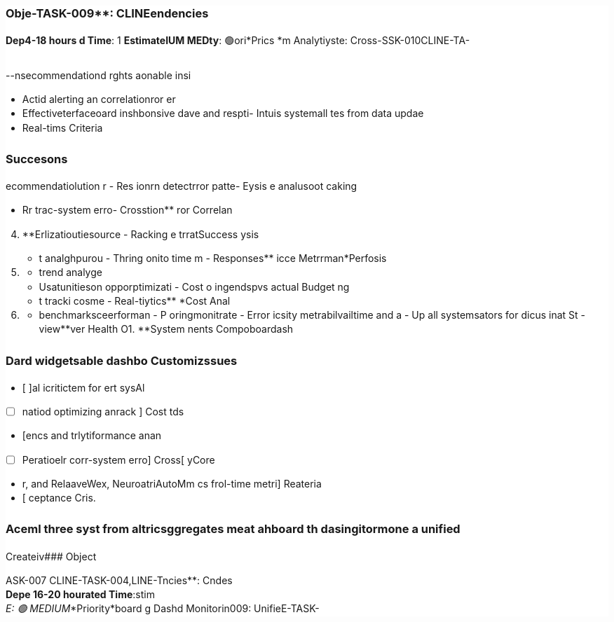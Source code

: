 ### Obje-TASK-009**: CLINEendencies 
**Dep4-18 hours d Time**: 1
**EstimateIUM   MEDty**: 🟢ori*Prics
*m Analytiyste: Cross-SSK-010CLINE-TA-

## 

--nsecommendationd rghts aonable insi
- Actid alerting an correlationror er
- Effectiveterfaceoard inshbonsive dave and respti- Intuis
systemall tes from data updae 
- Real-tims Criteria
### Succesons
ecommendatiolution r   - Res
ionrn detectrror patte- Eysis
   e analusoot caking
   - Rr trac-system erro- Crosstion**
   ror Correlan

4. **Erlizatioutiesource    - Racking
e trratSuccess ysis
   - t analghpurou  - Thring
 onito time m - Responses**
  icce Metrrman*Perfosis

3. * trend analyge
   - Usatunitieson opporptimizati   - Cost o
ingendspvs actual Budget ng
   - t tracki cosme - Real-tiytics**
  *Cost Anal

2. * benchmarksceerforman - P
  oringmonitrate   - Error 
 icsity metrabilvailtime and a - Up
  all systemsators for dicus inat St
   -view**ver Health O1. **System
nents Compoboardash

### Dard widgetsable dashbo Customizssues
- [ ]al icritictem for ert sysAl
- [ ] natiod optimizing anrack ] Cost tds
- [encs and trlytiformance anan
- [ ] Peratioelr corr-system erro] Cross[ yCore
- r, and RelaaveWex, NeuroatriAutoMm cs frol-time metri] Reateria
- [ ceptance Cris.

### Aceml three syst from altricsggregates meat ahboard th dasingitormone a unified 
Createiv### Object

ASK-007 CLINE-TASK-004,LINE-Tncies**: Cndes  
**Depe 16-20 hourated Time**:stim  
**E*: 🟢 MEDIUM**Priority*board
g Dashd Monitorin009: UnifieE-TASK-
